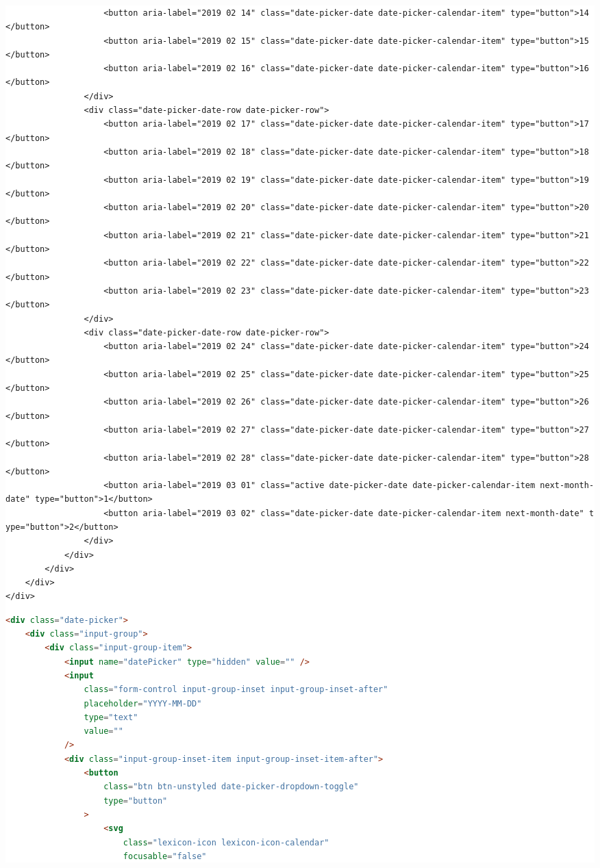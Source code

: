 						<button aria-label="2019 02 14" class="date-picker-date date-picker-calendar-item" type="button">14</button>
						<button aria-label="2019 02 15" class="date-picker-date date-picker-calendar-item" type="button">15</button>
						<button aria-label="2019 02 16" class="date-picker-date date-picker-calendar-item" type="button">16</button>
					</div>
					<div class="date-picker-date-row date-picker-row">
						<button aria-label="2019 02 17" class="date-picker-date date-picker-calendar-item" type="button">17</button>
						<button aria-label="2019 02 18" class="date-picker-date date-picker-calendar-item" type="button">18</button>
						<button aria-label="2019 02 19" class="date-picker-date date-picker-calendar-item" type="button">19</button>
						<button aria-label="2019 02 20" class="date-picker-date date-picker-calendar-item" type="button">20</button>
						<button aria-label="2019 02 21" class="date-picker-date date-picker-calendar-item" type="button">21</button>
						<button aria-label="2019 02 22" class="date-picker-date date-picker-calendar-item" type="button">22</button>
						<button aria-label="2019 02 23" class="date-picker-date date-picker-calendar-item" type="button">23</button>
					</div>
					<div class="date-picker-date-row date-picker-row">
						<button aria-label="2019 02 24" class="date-picker-date date-picker-calendar-item" type="button">24</button>
						<button aria-label="2019 02 25" class="date-picker-date date-picker-calendar-item" type="button">25</button>
						<button aria-label="2019 02 26" class="date-picker-date date-picker-calendar-item" type="button">26</button>
						<button aria-label="2019 02 27" class="date-picker-date date-picker-calendar-item" type="button">27</button>
						<button aria-label="2019 02 28" class="date-picker-date date-picker-calendar-item" type="button">28</button>
						<button aria-label="2019 03 01" class="active date-picker-date date-picker-calendar-item next-month-date" type="button">1</button>
						<button aria-label="2019 03 02" class="date-picker-date date-picker-calendar-item next-month-date" type="button">2</button>
					</div>
				</div>
			</div>
		</div>
	</div>
</div>

```html
<div class="date-picker">
	<div class="input-group">
		<div class="input-group-item">
			<input name="datePicker" type="hidden" value="" />
			<input
				class="form-control input-group-inset input-group-inset-after"
				placeholder="YYYY-MM-DD"
				type="text"
				value=""
			/>
			<div class="input-group-inset-item input-group-inset-item-after">
				<button
					class="btn btn-unstyled date-picker-dropdown-toggle"
					type="button"
				>
					<svg
						class="lexicon-icon lexicon-icon-calendar"
						focusable="false"
```